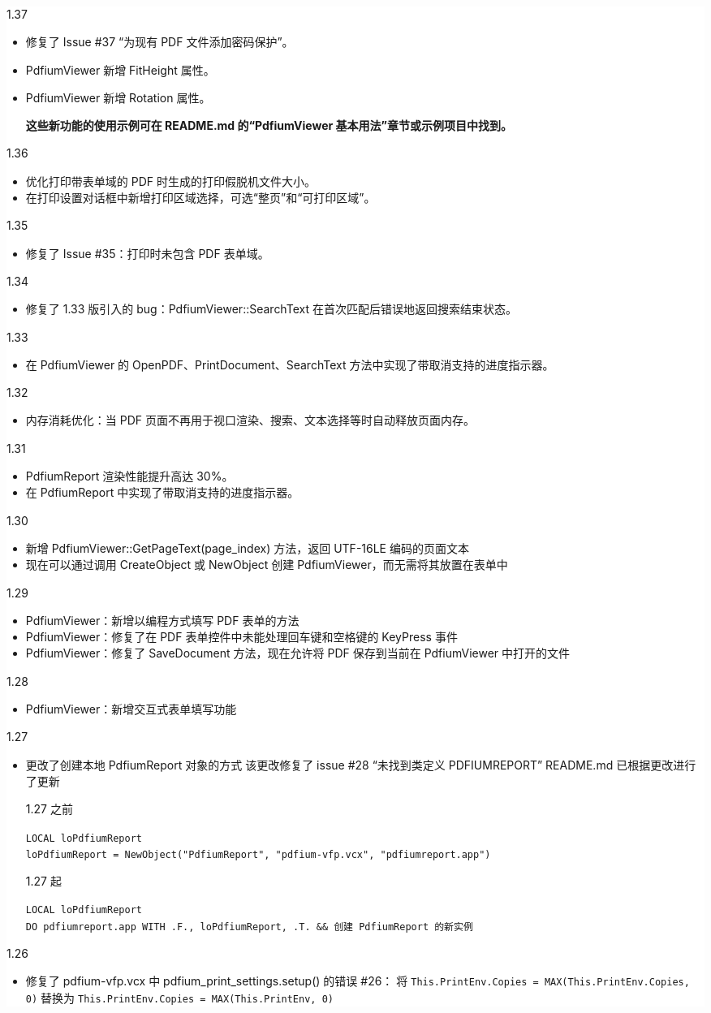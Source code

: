 1.37
  - 修复了 Issue #37 “为现有 PDF 文件添加密码保护”。
  - PdfiumViewer 新增 FitHeight 属性。
  - PdfiumViewer 新增 Rotation 属性。

    **这些新功能的使用示例可在 README.md 的“PdfiumViewer 基本用法”章节或示例项目中找到。**

1.36
  - 优化打印带表单域的 PDF 时生成的打印假脱机文件大小。
  - 在打印设置对话框中新增打印区域选择，可选“整页”和“可打印区域”。

1.35
  - 修复了 Issue #35：打印时未包含 PDF 表单域。

1.34
  - 修复了 1.33 版引入的 bug：PdfiumViewer::SearchText 在首次匹配后错误地返回搜索结束状态。

1.33
  - 在 PdfiumViewer 的 OpenPDF、PrintDocument、SearchText 方法中实现了带取消支持的进度指示器。

1.32
  - 内存消耗优化：当 PDF 页面不再用于视口渲染、搜索、文本选择等时自动释放页面内存。

1.31
  - PdfiumReport 渲染性能提升高达 30%。
  - 在 PdfiumReport 中实现了带取消支持的进度指示器。

1.30
  - 新增 PdfiumViewer::GetPageText(page_index) 方法，返回 UTF-16LE 编码的页面文本
  - 现在可以通过调用 CreateObject 或 NewObject 创建 PdfiumViewer，而无需将其放置在表单中

1.29
  - PdfiumViewer：新增以编程方式填写 PDF 表单的方法
  - PdfiumViewer：修复了在 PDF 表单控件中未能处理回车键和空格键的 KeyPress 事件
  - PdfiumViewer：修复了 SaveDocument 方法，现在允许将 PDF 保存到当前在 PdfiumViewer 中打开的文件

1.28
  - PdfiumViewer：新增交互式表单填写功能

1.27
  - 更改了创建本地 PdfiumReport 对象的方式
    该更改修复了 issue #28 “未找到类定义 PDFIUMREPORT”
    README.md 已根据更改进行了更新

    1.27 之前
    ```
    LOCAL loPdfiumReport
    loPdfiumReport = NewObject("PdfiumReport", "pdfium-vfp.vcx", "pdfiumreport.app") 
    ```
    1.27 起
    ```
    LOCAL loPdfiumReport
    DO pdfiumreport.app WITH .F., loPdfiumReport, .T. && 创建 PdfiumReport 的新实例
    ```

1.26
  - 修复了 pdfium-vfp.vcx 中 pdfium_print_settings.setup() 的错误 #26：
    将 
    `This.PrintEnv.Copies = MAX(This.PrintEnv.Copies, 0)`
    替换为
    `This.PrintEnv.Copies = MAX(This.PrintEnv, 0)`
